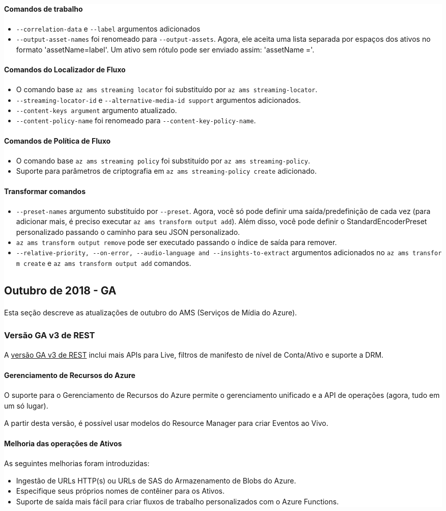 #### <a name="job-commands"></a>Comandos de trabalho

- ```--correlation-data``` e ```--label``` argumentos adicionados
- ```--output-asset-names``` foi renomeado para ```--output-assets```. Agora, ele aceita uma lista separada por espaços dos ativos no formato 'assetName=label'. Um ativo sem rótulo pode ser enviado assim: 'assetName ='.

#### <a name="streaming-locator-commands"></a>Comandos do Localizador de Fluxo

- O comando base ```az ams streaming locator``` foi substituído por ```az ams streaming-locator```.
- ```--streaming-locator-id``` e ```--alternative-media-id support``` argumentos adicionados.
- ```--content-keys argument``` argumento atualizado.
- ```--content-policy-name``` foi renomeado para ```--content-key-policy-name```.

#### <a name="streaming-policy-commands"></a>Comandos de Política de Fluxo

- O comando base ```az ams streaming policy``` foi substituído por ```az ams streaming-policy```.
- Suporte para parâmetros de criptografia em ```az ams streaming-policy create``` adicionado.

#### <a name="transform-commands"></a>Transformar comandos

- ```--preset-names``` argumento substituído por ```--preset```. Agora, você só pode definir uma saída/predefinição de cada vez (para adicionar mais, é preciso executar ```az ams transform output add```). Além disso, você pode definir o StandardEncoderPreset personalizado passando o caminho para seu JSON personalizado.
- ```az ams transform output remove``` pode ser executado passando o índice de saída para remover.
- ```--relative-priority, --on-error, --audio-language and --insights-to-extract``` argumentos adicionados no ```az ams transform create``` e ```az ams transform output add``` comandos.

## <a name="october-2018---ga"></a>Outubro de 2018 - GA

Esta seção descreve as atualizações de outubro do AMS (Serviços de Mídia do Azure).

### <a name="rest-v3-ga-release"></a>Versão GA v3 de REST

A [versão GA v3 de REST](https://github.com/Azure/azure-rest-api-specs/tree/master/specification/mediaservices/resource-manager/Microsoft.Media/stable/2018-07-01) inclui mais APIs para Live, filtros de manifesto de nível de Conta/Ativo e suporte a DRM.

#### <a name="azure-resource-management"></a>Gerenciamento de Recursos do Azure 

O suporte para o Gerenciamento de Recursos do Azure permite o gerenciamento unificado e a API de operações (agora, tudo em um só lugar).

A partir desta versão, é possível usar modelos do Resource Manager para criar Eventos ao Vivo.

#### <a name="improvement-of-asset-operations"></a>Melhoria das operações de Ativos 

As seguintes melhorias foram introduzidas:

- Ingestão de URLs HTTP(s) ou URLs de SAS do Armazenamento de Blobs do Azure.
- Especifique seus próprios nomes de contêiner para os Ativos. 
- Suporte de saída mais fácil para criar fluxos de trabalho personalizados com o Azure Functions.
